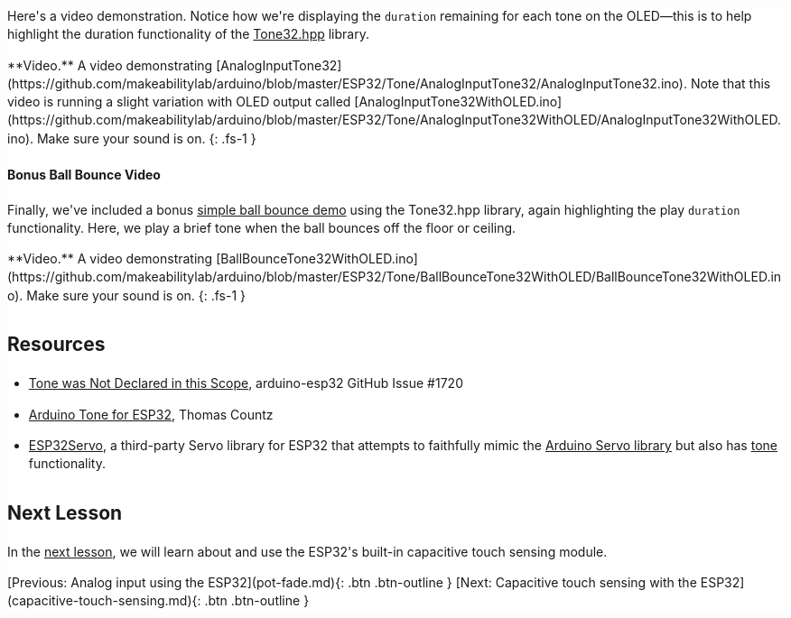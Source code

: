 Here's a video demonstration. Notice how we're displaying the `duration` remaining for each tone on the OLED—this is to help highlight the duration functionality of the [Tone32.hpp](https://github.com/makeabilitylab/arduino/blob/master/MakeabilityLab_Arduino_Library/src/Tone32.hpp) library.

<iframe width="736" height="414" src="https://www.youtube.com/embed/zFg1fSFGL7o" title="YouTube video player" frameborder="0" allow="accelerometer; autoplay; clipboard-write; encrypted-media; gyroscope; picture-in-picture" allowfullscreen></iframe>
**Video.** A video demonstrating [AnalogInputTone32](https://github.com/makeabilitylab/arduino/blob/master/ESP32/Tone/AnalogInputTone32/AnalogInputTone32.ino). Note that this video is running a slight variation with OLED output called [AnalogInputTone32WithOLED.ino](https://github.com/makeabilitylab/arduino/blob/master/ESP32/Tone/AnalogInputTone32WithOLED/AnalogInputTone32WithOLED.ino). Make sure your sound is on.
{: .fs-1 }

#### Bonus Ball Bounce Video

Finally, we've included a bonus [simple ball bounce demo](https://github.com/makeabilitylab/arduino/blob/master/ESP32/Tone/BallBounceTone32WithOLED/BallBounceTone32WithOLED.ino) using the Tone32.hpp library, again highlighting the play `duration` functionality. Here, we play a brief tone when the ball bounces off the floor or ceiling.

<iframe width="736" height="414" src="https://www.youtube.com/embed/cy7Jeri7vOA" title="YouTube video player" frameborder="0" allow="accelerometer; autoplay; clipboard-write; encrypted-media; gyroscope; picture-in-picture" allowfullscreen></iframe>
**Video.** A video demonstrating [BallBounceTone32WithOLED.ino](https://github.com/makeabilitylab/arduino/blob/master/ESP32/Tone/BallBounceTone32WithOLED/BallBounceTone32WithOLED.ino). Make sure your sound is on.
{: .fs-1 }

## Resources

- [Tone was Not Declared in this Scope](https://github.com/espressif/arduino-esp32/issues/1720), arduino-esp32 GitHub Issue #1720

- [Arduino Tone for ESP32](https://www.thomascountz.com/2021/02/21/arduino-tone-for-esp32), Thomas Countz

- [ESP32Servo](https://github.com/madhephaestus/ESP32Servo), a third-party Servo library for ESP32 that attempts to faithfully mimic the [Arduino Servo library](https://www.arduino.cc/reference/en/libraries/servo/) but also has [tone](https://github.com/madhephaestus/ESP32Servo/blob/master/src/ESP32Tone.h) functionality. 

## Next Lesson

In the [next lesson](capacitive-touch-sensing.md), we will learn about and use the ESP32's built-in capacitive touch sensing module.

<span class="fs-6">
[Previous: Analog input using the ESP32](pot-fade.md){: .btn .btn-outline }
[Next: Capacitive touch sensing with the ESP32](capacitive-touch-sensing.md){: .btn .btn-outline }
</span>